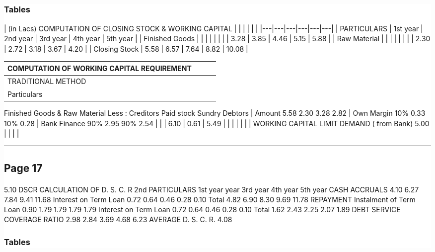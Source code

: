 ### Tables

| (in Lacs)
COMPUTATION OF CLOSING STOCK & WORKING CAPITAL |  |  |  |  |  |
|---|---|---|---|---|---|
| PARTICULARS | 1st year | 2nd year | 3rd year | 4th year | 5th year |
| Finished Goods |  |  |  |  |  |
|  | 3.28 | 3.85 | 4.46 | 5.15 | 5.88 |
| Raw Material |  |  |  |  |  |
|  | 2.30 | 2.72 | 3.18 | 3.67 | 4.20 |
| Closing Stock | 5.58 | 6.57 | 7.64 | 8.82 | 10.08 |

| COMPUTATION OF WORKING CAPITAL REQUIREMENT |  |  |  |
|---|---|---|---|
| TRADITIONAL METHOD |  |  |  |
| Particulars
Finished Goods & Raw Material
Less : Creditors
Paid stock
Sundry Debtors | Amount
5.58
2.30
3.28
2.82 | Own Margin
10% 0.33
10% 0.28 | Bank Finance
90% 2.95
90% 2.54 |
|  | 6.10 | 0.61 | 5.49 |
|  |  |  |  |
| WORKING CAPITAL LIMIT DEMAND ( from Bank) 5.00 |  |  |  |

---

## Page 17

5.10 DSCR CALCULATION OF D. S. C. R 2nd PARTICULARS 1st year year 3rd year 4th year 5th year CASH ACCRUALS 4.10 6.27 7.84 9.41 11.68 Interest on Term Loan 0.72 0.64 0.46 0.28 0.10 Total 4.82 6.90 8.30 9.69 11.78 REPAYMENT Instalment of Term Loan 0.90 1.79 1.79 1.79 1.79 Interest on Term Loan 0.72 0.64 0.46 0.28 0.10 Total 1.62 2.43 2.25 2.07 1.89 DEBT SERVICE COVERAGE RATIO 2.98 2.84 3.69 4.68 6.23 AVERAGE D. S. C. R. 4.08

### Tables
